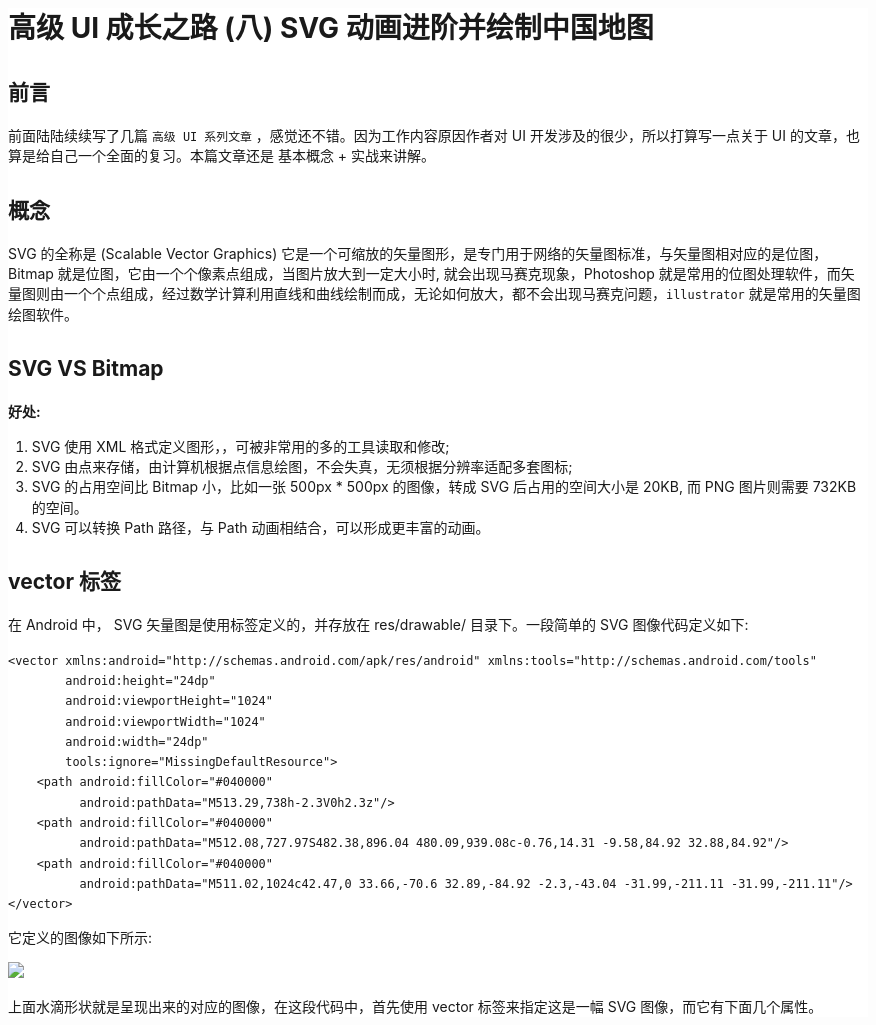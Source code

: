 # 高级 UI 成长之路 \(八\) SVG 动画进阶并绘制中国地图

## 前言

前面陆陆续续写了几篇 `高级 UI 系列文章` ，感觉还不错。因为工作内容原因作者对 UI 开发涉及的很少，所以打算写一点关于 UI 的文章，也算是给自己一个全面的复习。本篇文章还是 基本概念 + 实战来讲解。

## 概念

SVG 的全称是 \(Scalable Vector Graphics\) 它是一个可缩放的矢量图形，是专门用于网络的矢量图标准，与矢量图相对应的是位图，Bitmap 就是位图，它由一个个像素点组成，当图片放大到一定大小时, 就会出现马赛克现象，Photoshop 就是常用的位图处理软件，而矢量图则由一个个点组成，经过数学计算利用直线和曲线绘制而成，无论如何放大，都不会出现马赛克问题，`illustrator` 就是常用的矢量图绘图软件。

## SVG VS Bitmap

**好处:**

1. SVG 使用 XML 格式定义图形，，可被非常用的多的工具读取和修改;
2. SVG 由点来存储，由计算机根据点信息绘图，不会失真，无须根据分辨率适配多套图标;
3. SVG 的占用空间比 Bitmap 小，比如一张 500px \* 500px 的图像，转成 SVG 后占用的空间大小是 20KB, 而 PNG 图片则需要 732KB 的空间。
4. SVG 可以转换 Path 路径，与 Path 动画相结合，可以形成更丰富的动画。

## vector 标签

在 Android 中， SVG 矢量图是使用标签定义的，并存放在 res/drawable/ 目录下。一段简单的 SVG 图像代码定义如下:

```markup
<vector xmlns:android="http://schemas.android.com/apk/res/android" xmlns:tools="http://schemas.android.com/tools"
        android:height="24dp"
        android:viewportHeight="1024" 
        android:viewportWidth="1024" 
        android:width="24dp"
        tools:ignore="MissingDefaultResource">
    <path android:fillColor="#040000" 
          android:pathData="M513.29,738h-2.3V0h2.3z"/>
    <path android:fillColor="#040000"
          android:pathData="M512.08,727.97S482.38,896.04 480.09,939.08c-0.76,14.31 -9.58,84.92 32.88,84.92"/>
    <path android:fillColor="#040000"
          android:pathData="M511.02,1024c42.47,0 33.66,-70.6 32.89,-84.92 -2.3,-43.04 -31.99,-211.11 -31.99,-211.11"/>
</vector>
```

它定义的图像如下所示:

![](https://devyk.oss-cn-qingdao.aliyuncs.com/blog/20191206221713.png)

上面水滴形状就是呈现出来的对应的图像，在这段代码中，首先使用 vector 标签来指定这是一幅 SVG 图像，而它有下面几个属性。
